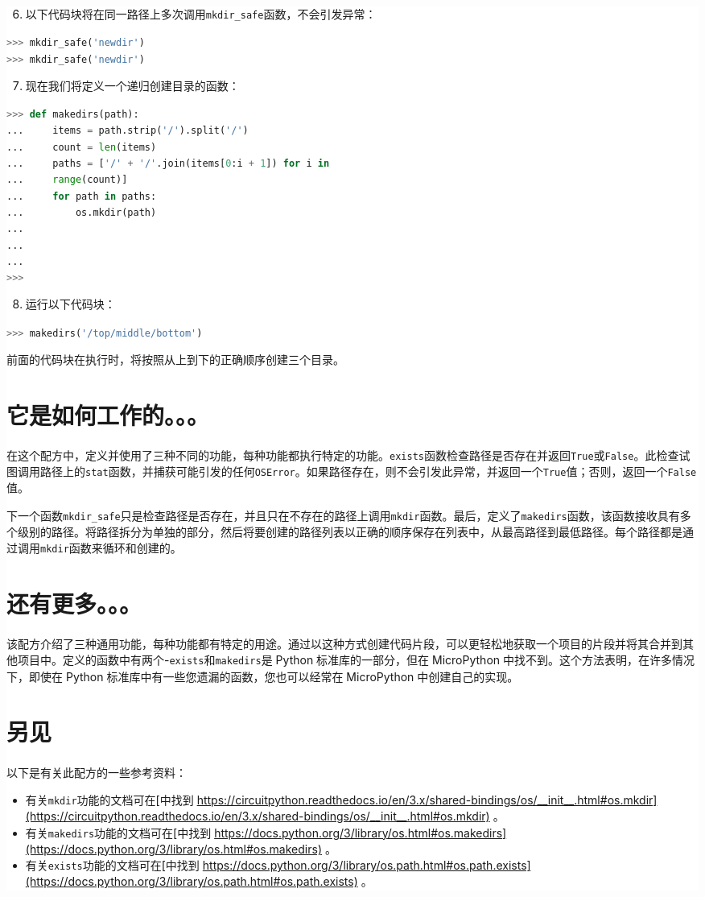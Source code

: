6.  以下代码块将在同一路径上多次调用`mkdir_safe`函数，不会引发异常：

```py
>>> mkdir_safe('newdir')
>>> mkdir_safe('newdir')
```

7.  现在我们将定义一个递归创建目录的函数：

```py
>>> def makedirs(path):
...     items = path.strip('/').split('/')
...     count = len(items)
...     paths = ['/' + '/'.join(items[0:i + 1]) for i in 
...     range(count)]
...     for path in paths:
...         os.mkdir(path)
...         
...         
... 
>>> 
```

8.  运行以下代码块：

```py
>>> makedirs('/top/middle/bottom')
```

前面的代码块在执行时，将按照从上到下的正确顺序创建三个目录。

# 它是如何工作的。。。

在这个配方中，定义并使用了三种不同的功能，每种功能都执行特定的功能。`exists`函数检查路径是否存在并返回`True`或`False`。此检查试图调用路径上的`stat`函数，并捕获可能引发的任何`OSError`。如果路径存在，则不会引发此异常，并返回一个`True`值；否则，返回一个`False`值。

下一个函数`mkdir_safe`只是检查路径是否存在，并且只在不存在的路径上调用`mkdir`函数。最后，定义了`makedirs`函数，该函数接收具有多个级别的路径。将路径拆分为单独的部分，然后将要创建的路径列表以正确的顺序保存在列表中，从最高路径到最低路径。每个路径都是通过调用`mkdir`函数来循环和创建的。

# 还有更多。。。

该配方介绍了三种通用功能，每种功能都有特定的用途。通过以这种方式创建代码片段，可以更轻松地获取一个项目的片段并将其合并到其他项目中。定义的函数中有两个-`exists`和`makedirs`是 Python 标准库的一部分，但在 MicroPython 中找不到。这个方法表明，在许多情况下，即使在 Python 标准库中有一些您遗漏的函数，您也可以经常在 MicroPython 中创建自己的实现。

# 另见

以下是有关此配方的一些参考资料：

*   有关`mkdir`功能的文档可在[中找到 https://circuitpython.readthedocs.io/en/3.x/shared-bindings/os/__init__.html#os.mkdir](https://circuitpython.readthedocs.io/en/3.x/shared-bindings/os/__init__.html#os.mkdir) 。
*   有关`makedirs`功能的文档可在[中找到 https://docs.python.org/3/library/os.html#os.makedirs](https://docs.python.org/3/library/os.html#os.makedirs) 。
*   有关`exists`功能的文档可在[中找到 https://docs.python.org/3/library/os.path.html#os.path.exists](https://docs.python.org/3/library/os.path.html#os.path.exists) 。
